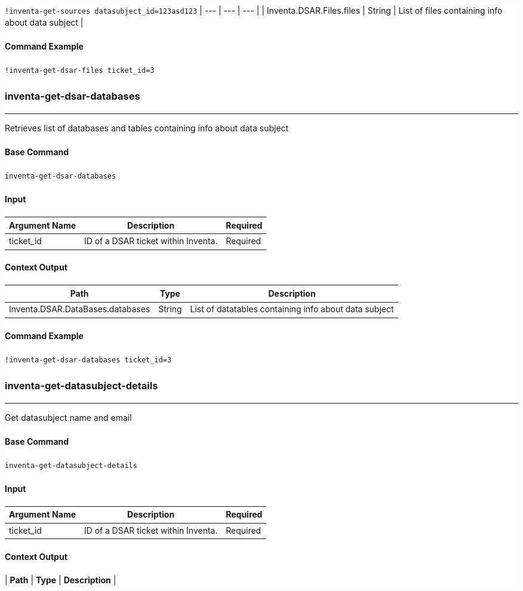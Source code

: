```!inventa-get-sources datasubject_id=123asd123```
| --- | --- | --- |
| Inventa.DSAR.Files.files | String | List of files containing info about data subject | 


#### Command Example

```!inventa-get-dsar-files ticket_id=3```




### inventa-get-dsar-databases

***
Retrieves list of databases and tables containing info about data subject


#### Base Command

`inventa-get-dsar-databases`

#### Input

| **Argument Name** | **Description** | **Required** |
| --- | --- | --- |
| ticket_id | ID of a DSAR ticket within Inventa. | Required | 


#### Context Output

| **Path** | **Type** | **Description** |
| --- | --- | --- |
| Inventa.DSAR.DataBases.databases | String | List of datatables containing info about data subject | 


#### Command Example

```!inventa-get-dsar-databases ticket_id=3```




### inventa-get-datasubject-details

***
Get datasubject name and email


#### Base Command

`inventa-get-datasubject-details`

#### Input

| **Argument Name** | **Description** | **Required** |
| --- | --- | --- |
| ticket_id | ID of a DSAR ticket within Inventa. | Required | 


#### Context Output

| **Path** | **Type** | **Description** |
```